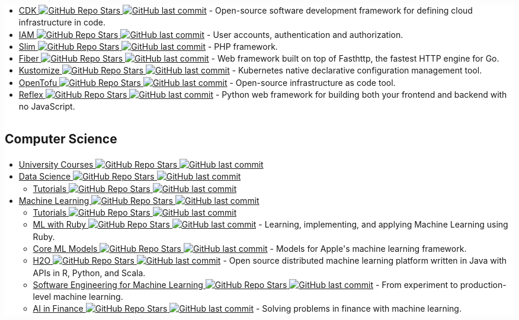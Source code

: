 - [CDK ![GitHub Repo Stars](https://img.shields.io/github/stars/kolomied/awesome-cdk) ![GitHub last commit](https://img.shields.io/github/last-commit/kolomied/awesome-cdk)](https://github.com/kolomied/awesome-cdk#readme) - Open-source software development framework for defining cloud infrastructure in code.
- [IAM ![GitHub Repo Stars](https://img.shields.io/github/stars/kdeldycke/awesome-iam) ![GitHub last commit](https://img.shields.io/github/last-commit/kdeldycke/awesome-iam)](https://github.com/kdeldycke/awesome-iam#readme) - User accounts, authentication and authorization.
- [Slim ![GitHub Repo Stars](https://img.shields.io/github/stars/nekofar/awesome-slim) ![GitHub last commit](https://img.shields.io/github/last-commit/nekofar/awesome-slim)](https://github.com/nekofar/awesome-slim#readme) - PHP framework.
- [Fiber ![GitHub Repo Stars](https://img.shields.io/github/stars/gofiber/awesome-fiber) ![GitHub last commit](https://img.shields.io/github/last-commit/gofiber/awesome-fiber)](https://github.com/gofiber/awesome-fiber#readme) - Web framework built on top of Fasthttp, the fastest HTTP engine for Go.
- [Kustomize ![GitHub Repo Stars](https://img.shields.io/github/stars/DevOpsHiveHQ/awesome-kustomize) ![GitHub last commit](https://img.shields.io/github/last-commit/DevOpsHiveHQ/awesome-kustomize)](https://github.com/DevOpsHiveHQ/awesome-kustomize#readme) - Kubernetes native declarative configuration management tool.
- [OpenTofu ![GitHub Repo Stars](https://img.shields.io/github/stars/virtualroot/awesome-opentofu) ![GitHub last commit](https://img.shields.io/github/last-commit/virtualroot/awesome-opentofu)](https://github.com/virtualroot/awesome-opentofu#readme) - Open-source infrastructure as code tool.
- [Reflex ![GitHub Repo Stars](https://img.shields.io/github/stars/reflex-dev/awesome-reflex) ![GitHub last commit](https://img.shields.io/github/last-commit/reflex-dev/awesome-reflex)](https://github.com/reflex-dev/awesome-reflex#readme) - Python web framework for building both your frontend and backend with no JavaScript.

## Computer Science

- [University Courses ![GitHub Repo Stars](https://img.shields.io/github/stars/prakhar1989/awesome-courses) ![GitHub last commit](https://img.shields.io/github/last-commit/prakhar1989/awesome-courses)](https://github.com/prakhar1989/awesome-courses#readme)
- [Data Science ![GitHub Repo Stars](https://img.shields.io/github/stars/academic/awesome-datascience) ![GitHub last commit](https://img.shields.io/github/last-commit/academic/awesome-datascience)](https://github.com/academic/awesome-datascience#readme)
	- [Tutorials ![GitHub Repo Stars](https://img.shields.io/github/stars/siboehm/awesome-learn-datascience) ![GitHub last commit](https://img.shields.io/github/last-commit/siboehm/awesome-learn-datascience)](https://github.com/siboehm/awesome-learn-datascience#readme)
- [Machine Learning ![GitHub Repo Stars](https://img.shields.io/github/stars/josephmisiti/awesome-machine-learning) ![GitHub last commit](https://img.shields.io/github/last-commit/josephmisiti/awesome-machine-learning)](https://github.com/josephmisiti/awesome-machine-learning#readme)
	- [Tutorials ![GitHub Repo Stars](https://img.shields.io/github/stars/ujjwalkarn/Machine-Learning-Tutorials) ![GitHub last commit](https://img.shields.io/github/last-commit/ujjwalkarn/Machine-Learning-Tutorials)](https://github.com/ujjwalkarn/Machine-Learning-Tutorials#readme)
	- [ML with Ruby ![GitHub Repo Stars](https://img.shields.io/github/stars/arbox/machine-learning-with-ruby) ![GitHub last commit](https://img.shields.io/github/last-commit/arbox/machine-learning-with-ruby)](https://github.com/arbox/machine-learning-with-ruby#readme) - Learning, implementing, and applying Machine Learning using Ruby.
	- [Core ML Models ![GitHub Repo Stars](https://img.shields.io/github/stars/likedan/Awesome-CoreML-Models) ![GitHub last commit](https://img.shields.io/github/last-commit/likedan/Awesome-CoreML-Models)](https://github.com/likedan/Awesome-CoreML-Models#readme) - Models for Apple's machine learning framework.
	- [H2O ![GitHub Repo Stars](https://img.shields.io/github/stars/h2oai/awesome-h2o) ![GitHub last commit](https://img.shields.io/github/last-commit/h2oai/awesome-h2o)](https://github.com/h2oai/awesome-h2o#readme) - Open source distributed machine learning platform written in Java with APIs in R, Python, and Scala.
	- [Software Engineering for Machine Learning ![GitHub Repo Stars](https://img.shields.io/github/stars/SE-ML/awesome-seml) ![GitHub last commit](https://img.shields.io/github/last-commit/SE-ML/awesome-seml)](https://github.com/SE-ML/awesome-seml#readme) - From experiment to production-level machine learning.
	- [AI in Finance ![GitHub Repo Stars](https://img.shields.io/github/stars/georgezouq/awesome-ai-in-finance) ![GitHub last commit](https://img.shields.io/github/last-commit/georgezouq/awesome-ai-in-finance)](https://github.com/georgezouq/awesome-ai-in-finance#readme) - Solving problems in finance with machine learning.